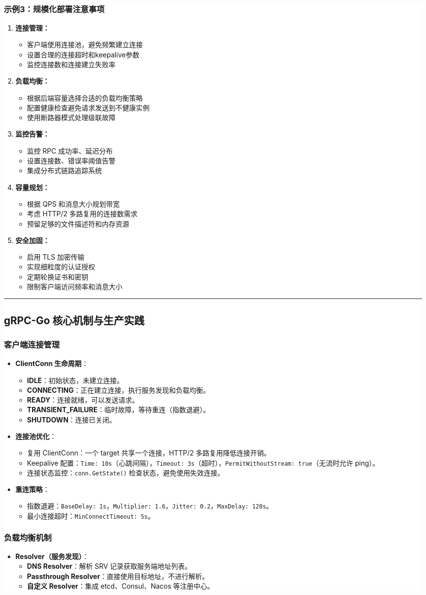 ### 示例3：规模化部署注意事项

1. **连接管理：**
   - 客户端使用连接池，避免频繁建立连接
   - 设置合理的连接超时和keepalive参数
   - 监控连接数和连接建立失败率

2. **负载均衡：**
   - 根据后端容量选择合适的负载均衡策略
   - 配置健康检查避免请求发送到不健康实例
   - 使用断路器模式处理级联故障

3. **监控告警：**
   - 监控 RPC 成功率、延迟分布
   - 设置连接数、错误率阈值告警
   - 集成分布式链路追踪系统

4. **容量规划：**
   - 根据 QPS 和消息大小规划带宽
   - 考虑 HTTP/2 多路复用的连接数需求
   - 预留足够的文件描述符和内存资源

5. **安全加固：**
   - 启用 TLS 加密传输
   - 实现细粒度的认证授权
   - 定期轮换证书和密钥
   - 限制客户端访问频率和消息大小

---

## gRPC-Go 核心机制与生产实践

### 客户端连接管理

- **ClientConn 生命周期**：
  - **IDLE**：初始状态，未建立连接。
  - **CONNECTING**：正在建立连接，执行服务发现和负载均衡。
  - **READY**：连接就绪，可以发送请求。
  - **TRANSIENT_FAILURE**：临时故障，等待重连（指数退避）。
  - **SHUTDOWN**：连接已关闭。

- **连接池优化**：
  - 复用 ClientConn：一个 target 共享一个连接，HTTP/2 多路复用降低连接开销。
  - Keepalive 配置：`Time: 10s`（心跳间隔），`Timeout: 3s`（超时），`PermitWithoutStream: true`（无流时允许 ping）。
  - 连接状态监控：`conn.GetState()` 检查状态，避免使用失效连接。

- **重连策略**：
  - 指数退避：`BaseDelay: 1s`，`Multiplier: 1.6`，`Jitter: 0.2`，`MaxDelay: 120s`。
  - 最小连接超时：`MinConnectTimeout: 5s`。

### 负载均衡机制

- **Resolver（服务发现）**：
  - **DNS Resolver**：解析 SRV 记录获取服务端地址列表。
  - **Passthrough Resolver**：直接使用目标地址，不进行解析。
  - **自定义 Resolver**：集成 etcd、Consul、Nacos 等注册中心。
